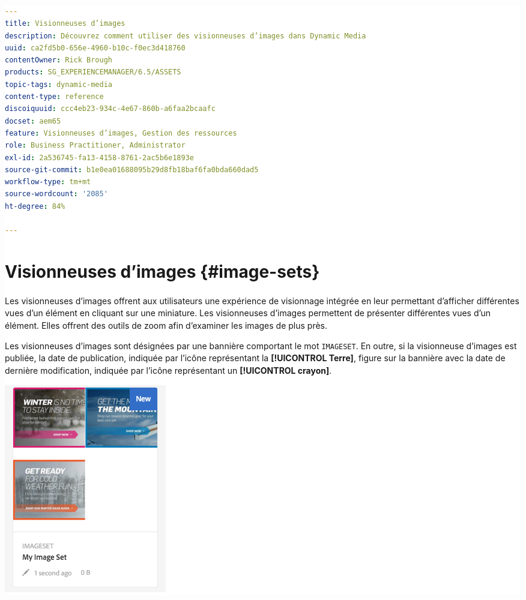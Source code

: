 ```yaml
---
title: Visionneuses d’images
description: Découvrez comment utiliser des visionneuses d’images dans Dynamic Media
uuid: ca2fd5b0-656e-4960-b10c-f0ec3d418760
contentOwner: Rick Brough
products: SG_EXPERIENCEMANAGER/6.5/ASSETS
topic-tags: dynamic-media
content-type: reference
discoiquuid: ccc4eb23-934c-4e67-860b-a6faa2bcaafc
docset: aem65
feature: Visionneuses d’images, Gestion des ressources
role: Business Practitioner, Administrator
exl-id: 2a536745-fa13-4158-8761-2ac5b6e1893e
source-git-commit: b1e0ea01688095b29d8fb18baf6fa0bda660dad5
workflow-type: tm+mt
source-wordcount: '2085'
ht-degree: 84%

---
```


# Visionneuses d’images {#image-sets}

Les visionneuses d’images offrent aux utilisateurs une expérience de visionnage intégrée en leur permettant d’afficher différentes vues d’un élément en cliquant sur une miniature. Les visionneuses d’images permettent de présenter différentes vues d’un élément. Elles offrent des outils de zoom afin d’examiner les images de plus près.

Les visionneuses d’images sont désignées par une bannière comportant le mot `IMAGESET`. En outre, si la visionneuse d’images est publiée, la date de publication, indiquée par l’icône représentant la **[!UICONTROL Terre]**, figure sur la bannière avec la date de dernière modification, indiquée par l’icône représentant un **[!UICONTROL crayon]**.

![chlimage_1-133](assets/chlimage_1-339.png)
